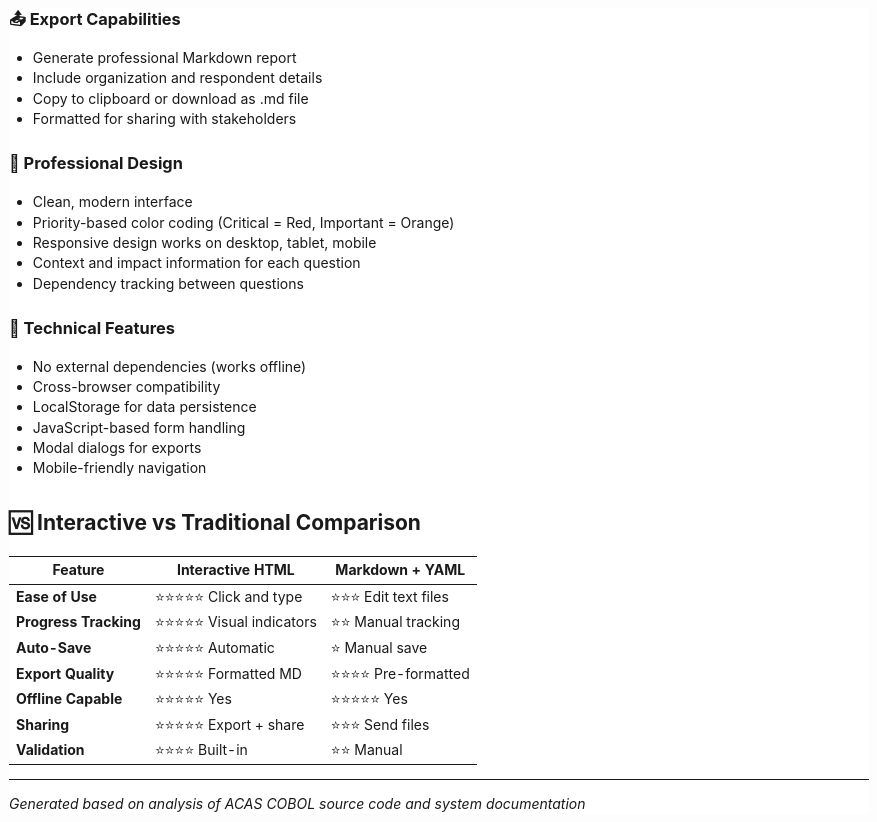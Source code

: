 ### 📤 Export Capabilities
- Generate professional Markdown report
- Include organization and respondent details
- Copy to clipboard or download as .md file
- Formatted for sharing with stakeholders

### 🎨 Professional Design
- Clean, modern interface
- Priority-based color coding (Critical = Red, Important = Orange)
- Responsive design works on desktop, tablet, mobile
- Context and impact information for each question
- Dependency tracking between questions

### 🔧 Technical Features
- No external dependencies (works offline)
- Cross-browser compatibility
- LocalStorage for data persistence
- JavaScript-based form handling
- Modal dialogs for exports
- Mobile-friendly navigation

## 🆚 Interactive vs Traditional Comparison

| Feature | Interactive HTML | Markdown + YAML |
|---------|------------------|-----------------|
| **Ease of Use** | ⭐⭐⭐⭐⭐ Click and type | ⭐⭐⭐ Edit text files |
| **Progress Tracking** | ⭐⭐⭐⭐⭐ Visual indicators | ⭐⭐ Manual tracking |
| **Auto-Save** | ⭐⭐⭐⭐⭐ Automatic | ⭐ Manual save |
| **Export Quality** | ⭐⭐⭐⭐⭐ Formatted MD | ⭐⭐⭐⭐ Pre-formatted |
| **Offline Capable** | ⭐⭐⭐⭐⭐ Yes | ⭐⭐⭐⭐⭐ Yes |
| **Sharing** | ⭐⭐⭐⭐⭐ Export + share | ⭐⭐⭐ Send files |
| **Validation** | ⭐⭐⭐⭐ Built-in | ⭐⭐ Manual |

---

*Generated based on analysis of ACAS COBOL source code and system documentation*